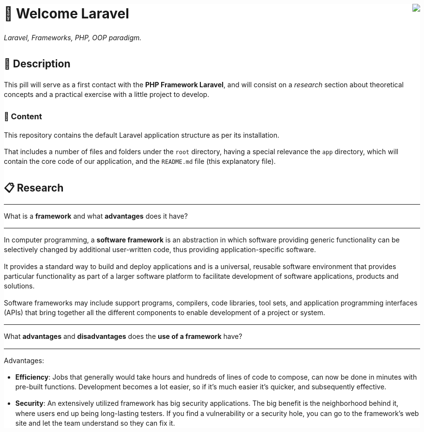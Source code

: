 <img align="right" src="https://raw.githubusercontent.com/laravel/art/master/logo-mark/5%20svg/2%20cmyk/1%20Full%20Color/laravel-mark-cmyk-red.svg" height="70">

# 💊 Welcome Laravel

_Laravel, Frameworks, PHP, OOP paradigm._

## 📔 Description

This pill will serve as a first contact with the **PHP Framework Laravel**, and will consist on a _research_ section about theoretical concepts and a practical exercise with a little project to develop.

### 📂 Content

This repository contains the default Laravel application structure as per its installation.

That includes a number of files and folders under the `root` directory, having a special relevance the `app` directory, which will contain the core code of our application, and the `README.md` file (this explanatory file).

## 📋 Research

---

What is a **framework** and what **advantages** does it have?

---

In computer programming, a **software framework** is an abstraction in which software providing generic functionality can be selectively changed by additional user-written code, thus providing application-specific software.

It provides a standard way to build and deploy applications and is a universal, reusable software environment that provides particular functionality as part of a larger software platform to facilitate development of software applications, products and solutions.

Software frameworks may include support programs, compilers, code libraries, tool sets, and application programming interfaces (APIs) that bring together all the different components to enable development of a project or system.

---

What **advantages** and **disadvantages** does the **use of a framework** have?

---

Advantages:

-   **Efficiency**: Jobs that generally would take hours and hundreds of lines of code to compose, can now be done in minutes with pre-built functions. Development becomes a lot easier, so if it’s much easier it’s quicker, and subsequently effective.

-   **Security**: An extensively utilized framework has big security applications. The big benefit is the neighborhood behind it, where users end up being long-lasting testers. If you find a vulnerability or a security hole, you can go to the framework’s web site and let the team understand so they can fix it.
